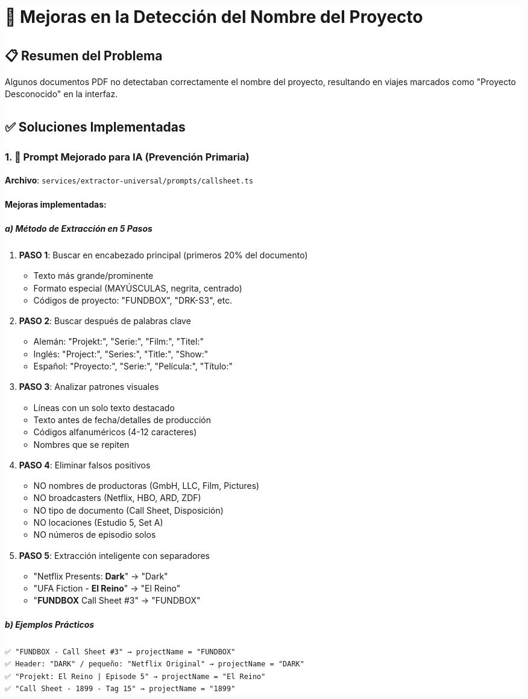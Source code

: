 # 🎯 Mejoras en la Detección del Nombre del Proyecto

## 📋 Resumen del Problema

Algunos documentos PDF no detectaban correctamente el nombre del proyecto, resultando en viajes marcados como "Proyecto Desconocido" en la interfaz.

## ✅ Soluciones Implementadas

### 1. 🤖 Prompt Mejorado para IA (Prevención Primaria)

**Archivo**: `services/extractor-universal/prompts/callsheet.ts`

#### Mejoras implementadas:

##### a) **Método de Extracción en 5 Pasos**
1. **PASO 1**: Buscar en encabezado principal (primeros 20% del documento)
   - Texto más grande/prominente
   - Formato especial (MAYÚSCULAS, negrita, centrado)
   - Códigos de proyecto: "FUNDBOX", "DRK-S3", etc.

2. **PASO 2**: Buscar después de palabras clave
   - Alemán: "Projekt:", "Serie:", "Film:", "Titel:"
   - Inglés: "Project:", "Series:", "Title:", "Show:"
   - Español: "Proyecto:", "Serie:", "Película:", "Título:"

3. **PASO 3**: Analizar patrones visuales
   - Líneas con un solo texto destacado
   - Texto antes de fecha/detalles de producción
   - Códigos alfanuméricos (4-12 caracteres)
   - Nombres que se repiten

4. **PASO 4**: Eliminar falsos positivos
   - NO nombres de productoras (GmbH, LLC, Film, Pictures)
   - NO broadcasters (Netflix, HBO, ARD, ZDF)
   - NO tipo de documento (Call Sheet, Disposición)
   - NO locaciones (Estudio 5, Set A)
   - NO números de episodio solos

5. **PASO 5**: Extracción inteligente con separadores
   - "Netflix Presents: **Dark**" → "Dark"
   - "UFA Fiction - **El Reino**" → "El Reino"
   - "**FUNDBOX** Call Sheet #3" → "FUNDBOX"

##### b) **Ejemplos Prácticos**
```
✅ "FUNDBOX - Call Sheet #3" → projectName = "FUNDBOX"
✅ Header: "DARK" / pequeño: "Netflix Original" → projectName = "DARK"
✅ "Projekt: El Reino | Episode 5" → projectName = "El Reino"
✅ "Call Sheet - 1899 - Tag 15" → projectName = "1899"
```
